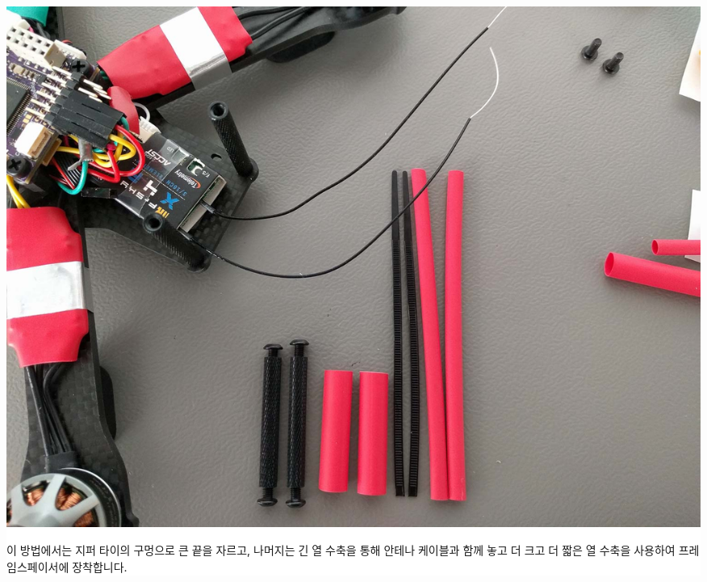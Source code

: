 ![](../../assets/airframes/multicopter/qav_r_5_kiss_esc_racer/rc-antenna-mount-material.jpg)

이 방법에서는 지퍼 타이의 구멍으로 큰 끝을 자르고, 나머지는 긴 열 수축을 통해 안테나 케이블과 함께 놓고 더 크고 더 짧은 열 수축을 사용하여 프레임스페이서에 장착합니다.
